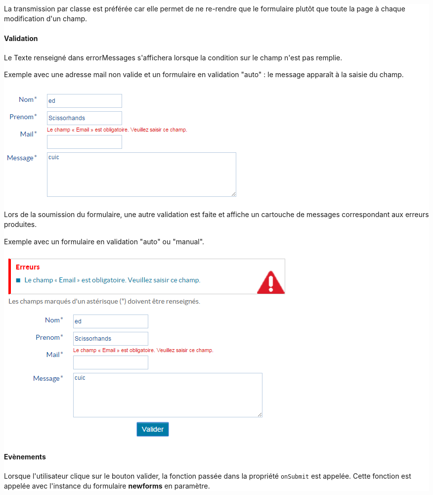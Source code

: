 La transmission par classe est préférée car elle permet de ne re-rendre que le formulaire plutôt que toute la page à chaque modification d'un champ.

#### Validation

Le Texte renseigné dans errorMessages s'affichera lorsque la condition sur le champ n'est pas remplie.

Exemple avec une adresse mail non valide et un formulaire en validation "auto" : le message apparaît à la saisie du champ.

![formulaire_validation_sur_champ](./sources/composants/formulaires/formulaire-validation-sur-champ.png)

Lors de la soumission du formulaire, une autre validation est faite et affiche un cartouche de messages correspondant aux erreurs produites.

Exemple avec un formulaire en validation "auto" ou "manual".

![formulaire_avec_notification](./sources/composants/formulaires/formulaire-avec-notification.png)

#### Evènements

Lorsque l'utilisateur clique sur le bouton valider, la fonction passée dans la propriété `onSubmit` est appelée. Cette fonction est appelée avec l'instance du formulaire **newforms** en paramètre.
